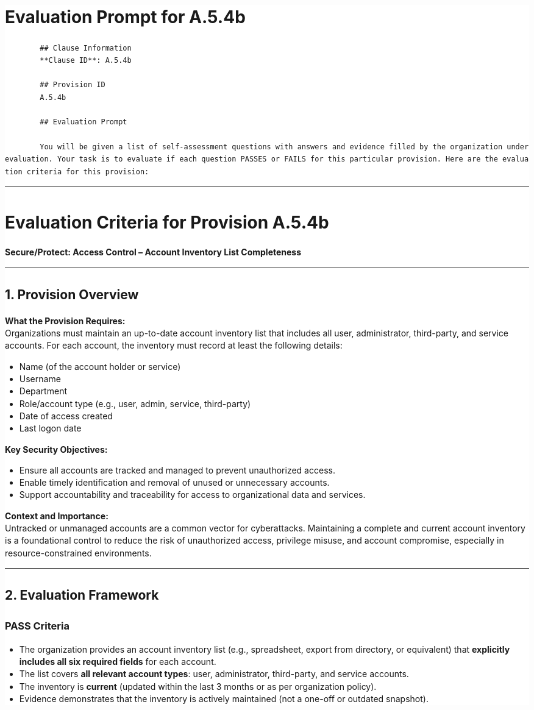 # Evaluation Prompt for A.5.4b
            ## Clause Information
            **Clause ID**: A.5.4b

            ## Provision ID
            A.5.4b

            ## Evaluation Prompt

            You will be given a list of self-assessment questions with answers and evidence filled by the organization under evaluation. Your task is to evaluate if each question PASSES or FAILS for this particular provision. Here are the evaluation criteria for this provision:

---

# Evaluation Criteria for Provision A.5.4b  
**Secure/Protect: Access Control – Account Inventory List Completeness**

---

## 1. Provision Overview

**What the Provision Requires:**  
Organizations must maintain an up-to-date account inventory list that includes all user, administrator, third-party, and service accounts. For each account, the inventory must record at least the following details:
- Name (of the account holder or service)
- Username
- Department
- Role/account type (e.g., user, admin, service, third-party)
- Date of access created
- Last logon date

**Key Security Objectives:**  
- Ensure all accounts are tracked and managed to prevent unauthorized access.
- Enable timely identification and removal of unused or unnecessary accounts.
- Support accountability and traceability for access to organizational data and services.

**Context and Importance:**  
Untracked or unmanaged accounts are a common vector for cyberattacks. Maintaining a complete and current account inventory is a foundational control to reduce the risk of unauthorized access, privilege misuse, and account compromise, especially in resource-constrained environments.

---

## 2. Evaluation Framework

### PASS Criteria
- The organization provides an account inventory list (e.g., spreadsheet, export from directory, or equivalent) that **explicitly includes all six required fields** for each account.
- The list covers **all relevant account types**: user, administrator, third-party, and service accounts.
- The inventory is **current** (updated within the last 3 months or as per organization policy).
- Evidence demonstrates that the inventory is actively maintained (not a one-off or outdated snapshot).
